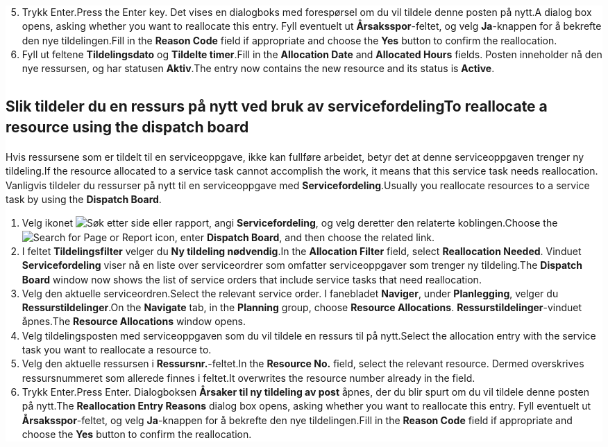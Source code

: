 5. <span data-ttu-id="8c8a7-171">Trykk Enter.</span><span class="sxs-lookup"><span data-stu-id="8c8a7-171">Press the Enter key.</span></span> <span data-ttu-id="8c8a7-172">Det vises en dialogboks med forespørsel om du vil tildele denne posten på nytt.</span><span class="sxs-lookup"><span data-stu-id="8c8a7-172">A dialog box opens, asking whether you want to reallocate this entry.</span></span> <span data-ttu-id="8c8a7-173">Fyll eventuelt ut **Årsaksspor**-feltet, og velg **Ja**-knappen for å bekrefte den nye tildelingen.</span><span class="sxs-lookup"><span data-stu-id="8c8a7-173">Fill in the **Reason Code** field if appropriate and choose the **Yes** button to confirm the reallocation.</span></span>  
6. <span data-ttu-id="8c8a7-174">Fyll ut feltene **Tildelingsdato** og **Tildelte timer**.</span><span class="sxs-lookup"><span data-stu-id="8c8a7-174">Fill in the **Allocation Date** and **Allocated Hours** fields.</span></span> <span data-ttu-id="8c8a7-175">Posten inneholder nå den nye ressursen, og har statusen **Aktiv**.</span><span class="sxs-lookup"><span data-stu-id="8c8a7-175">The entry now contains the new resource and its status is **Active**.</span></span>

## <a name="to-reallocate-a-resource-using-the-dispatch-board"></a><span data-ttu-id="8c8a7-176">Slik tildeler du en ressurs på nytt ved bruk av servicefordeling</span><span class="sxs-lookup"><span data-stu-id="8c8a7-176">To reallocate a resource using the dispatch board</span></span>  
<span data-ttu-id="8c8a7-177">Hvis ressursene som er tildelt til en serviceoppgave, ikke kan fullføre arbeidet, betyr det at denne serviceoppgaven trenger ny tildeling.</span><span class="sxs-lookup"><span data-stu-id="8c8a7-177">If the resource allocated to a service task cannot accomplish the work, it means that this service task needs reallocation.</span></span> <span data-ttu-id="8c8a7-178">Vanligvis tildeler du ressurser på nytt til en serviceoppgave med **Servicefordeling**.</span><span class="sxs-lookup"><span data-stu-id="8c8a7-178">Usually you reallocate resources to a service task by using the **Dispatch Board**.</span></span>  

1. <span data-ttu-id="8c8a7-179">Velg ikonet ![Søk etter side eller rapport](media/ui-search/search_small.png "Søk etter side eller rapport"), angi **Servicefordeling**, og velg deretter den relaterte koblingen.</span><span class="sxs-lookup"><span data-stu-id="8c8a7-179">Choose the ![Search for Page or Report](media/ui-search/search_small.png "Search for Page or Report icon") icon, enter **Dispatch Board**, and then choose the related link.</span></span>  
2. <span data-ttu-id="8c8a7-180">I feltet **Tildelingsfilter** velger du **Ny tildeling nødvendig**.</span><span class="sxs-lookup"><span data-stu-id="8c8a7-180">In the **Allocation Filter** field, select **Reallocation Needed**.</span></span> <span data-ttu-id="8c8a7-181">Vinduet **Servicefordeling** viser nå en liste over serviceordrer som omfatter serviceoppgaver som trenger ny tildeling.</span><span class="sxs-lookup"><span data-stu-id="8c8a7-181">The **Dispatch Board** window now shows the list of service orders that include service tasks that need reallocation.</span></span>  
3. <span data-ttu-id="8c8a7-182">Velg den aktuelle serviceordren.</span><span class="sxs-lookup"><span data-stu-id="8c8a7-182">Select the relevant service order.</span></span> <span data-ttu-id="8c8a7-183">I fanebladet **Naviger**, under **Planlegging**, velger du **Ressurstildelinger**.</span><span class="sxs-lookup"><span data-stu-id="8c8a7-183">On the **Navigate** tab, in the **Planning** group, choose **Resource Allocations**.</span></span> <span data-ttu-id="8c8a7-184">**Ressurstildelinger**-vinduet åpnes.</span><span class="sxs-lookup"><span data-stu-id="8c8a7-184">The **Resource Allocations** window opens.</span></span>  
4. <span data-ttu-id="8c8a7-185">Velg tildelingsposten med serviceoppgaven som du vil tildele en ressurs til på nytt.</span><span class="sxs-lookup"><span data-stu-id="8c8a7-185">Select the allocation entry with the service task you want to reallocate a resource to.</span></span>  
5. <span data-ttu-id="8c8a7-186">Velg den aktuelle ressursen i **Ressursnr.**-feltet.</span><span class="sxs-lookup"><span data-stu-id="8c8a7-186">In the **Resource No.** field, select the relevant resource.</span></span> <span data-ttu-id="8c8a7-187">Dermed overskrives ressursnummeret som allerede finnes i feltet.</span><span class="sxs-lookup"><span data-stu-id="8c8a7-187">It overwrites the resource number already in the field.</span></span>  
6. <span data-ttu-id="8c8a7-188">Trykk Enter.</span><span class="sxs-lookup"><span data-stu-id="8c8a7-188">Press Enter.</span></span> <span data-ttu-id="8c8a7-189">Dialogboksen **Årsaker til ny tildeling av post** åpnes, der du blir spurt om du vil tildele denne posten på nytt.</span><span class="sxs-lookup"><span data-stu-id="8c8a7-189">The **Reallocation Entry Reasons** dialog box opens, asking whether you want to reallocate this entry.</span></span> <span data-ttu-id="8c8a7-190">Fyll eventuelt ut **Årsaksspor**-feltet, og velg **Ja**-knappen for å bekrefte den nye tildelingen.</span><span class="sxs-lookup"><span data-stu-id="8c8a7-190">Fill in the **Reason Code** field if appropriate and choose the **Yes** button to confirm the reallocation.</span></span>  